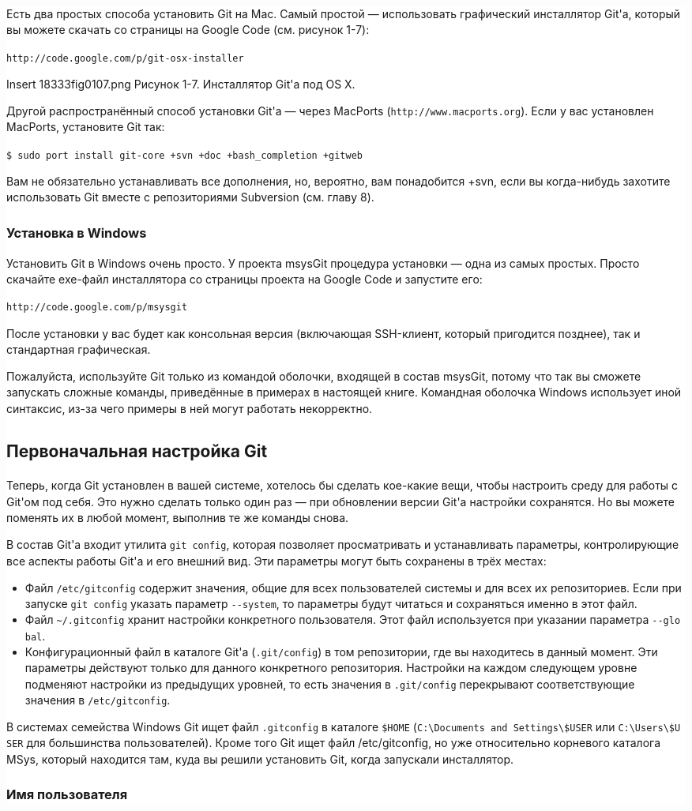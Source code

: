 Есть два простых способа установить Git на Mac. Самый простой ― использовать графический инсталлятор Git'а, который вы можете скачать со страницы на Google Code (см. рисунок 1-7):

	http://code.google.com/p/git-osx-installer

Insert 18333fig0107.png
Рисунок 1-7. Инсталлятор Git'а под OS X.

Другой распространённый способ установки Git'а ― через MacPorts (`http://www.macports.org`). Если у вас установлен MacPorts, установите Git так:

	$ sudo port install git-core +svn +doc +bash_completion +gitweb

Вам не обязательно устанавливать все дополнения, но, вероятно, вам понадобится +svn, если вы когда-нибудь захотите использовать Git вместе с репозиториями Subversion (см. главу 8).

### Установка в Windows ###

Установить Git в Windows очень просто. У проекта msysGit процедура установки ― одна из самых простых. Просто скачайте exe-файл инсталлятора со страницы проекта на Google Code и запустите его:

	http://code.google.com/p/msysgit

После установки у вас будет как консольная версия (включающая SSH-клиент, который пригодится позднее), так и стандартная графическая.

Пожалуйста, используйте Git только из командой оболочки, входящей в состав msysGit, потому что так вы сможете запускать сложные команды, приведённые в примерах в настоящей книге. Командная оболочка Windows использует иной синтаксис, из-за чего примеры в ней могут работать некорректно.

## Первоначальная настройка Git ##

Теперь, когда Git установлен в вашей системе, хотелось бы сделать кое-какие вещи, чтобы настроить среду для работы с Git'ом под себя. Это нужно сделать только один раз ― при обновлении версии Git'а настройки сохранятся. Но вы можете поменять их в любой момент, выполнив те же команды снова.

В состав Git'а входит утилита `git config`, которая позволяет просматривать и устанавливать параметры, контролирующие все аспекты работы Git'а и его внешний вид. Эти параметры могут быть сохранены в трёх местах:

*	Файл `/etc/gitconfig` содержит значения, общие для всех пользователей системы и для всех их репозиториев. Если при запуске `git config` указать параметр `--system`, то параметры будут читаться и сохраняться именно в этот файл.
*	Файл `~/.gitconfig` хранит настройки конкретного пользователя. Этот файл используется при указании параметра `--global`.
*	Конфигурационный файл в каталоге Git'а (`.git/config`) в том репозитории, где вы находитесь в данный момент. Эти параметры действуют только для данного конкретного репозитория. Настройки на каждом следующем уровне подменяют настройки из предыдущих уровней, то есть значения в `.git/config` перекрывают соответствующие значения в `/etc/gitconfig`.

В системах семейства Windows Git ищет файл `.gitconfig` в каталоге `$HOME` (`C:\Documents and Settings\$USER` или `C:\Users\$USER` для большинства пользователей). Кроме того Git ищет файл /etc/gitconfig, но уже относительно корневого каталога MSys, который находится там, куда вы решили установить Git, когда запускали инсталлятор.

### Имя пользователя ###
